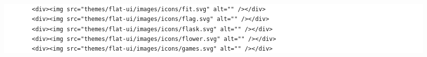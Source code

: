 			<div><img src="themes/flat-ui/images/icons/fit.svg" alt="" /></div>
			<div><img src="themes/flat-ui/images/icons/flag.svg" alt="" /></div>
			<div><img src="themes/flat-ui/images/icons/flask.svg" alt="" /></div>
			<div><img src="themes/flat-ui/images/icons/flower.svg" alt="" /></div>
			<div><img src="themes/flat-ui/images/icons/games.svg" alt="" /></div>
